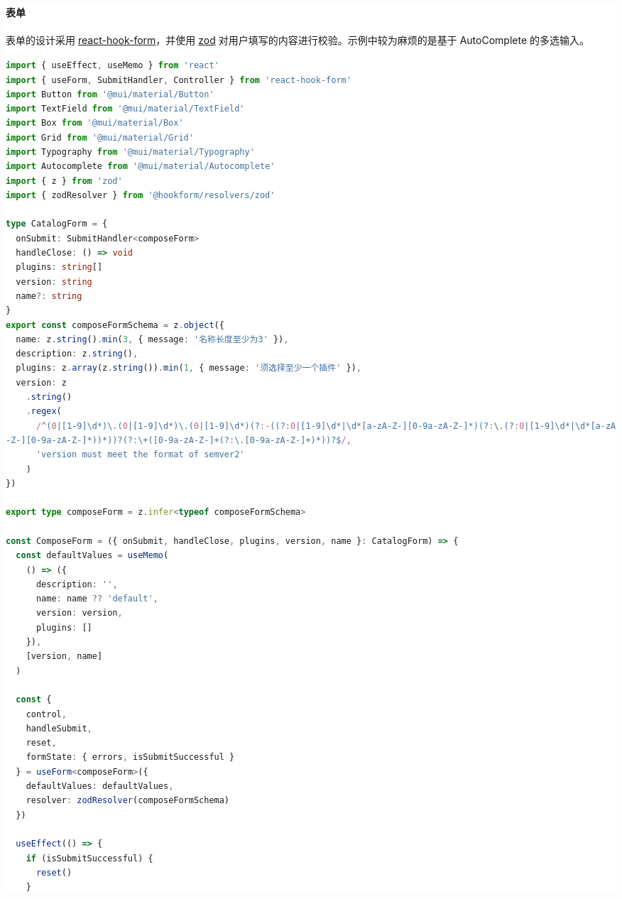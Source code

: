 #### 表单

表单的设计采用 [react-hook-form](https://react-hook-form.com/)，并使用 [zod](https://zod.dev/) 对用户填写的内容进行校验。示例中较为麻烦的是基于 AutoComplete 的多选输入。

```typescript
import { useEffect, useMemo } from 'react'
import { useForm, SubmitHandler, Controller } from 'react-hook-form'
import Button from '@mui/material/Button'
import TextField from '@mui/material/TextField'
import Box from '@mui/material/Box'
import Grid from '@mui/material/Grid'
import Typography from '@mui/material/Typography'
import Autocomplete from '@mui/material/Autocomplete'
import { z } from 'zod'
import { zodResolver } from '@hookform/resolvers/zod'

type CatalogForm = {
  onSubmit: SubmitHandler<composeForm>
  handleClose: () => void
  plugins: string[]
  version: string
  name?: string
}
export const composeFormSchema = z.object({
  name: z.string().min(3, { message: '名称长度至少为3' }),
  description: z.string(),
  plugins: z.array(z.string()).min(1, { message: '须选择至少一个插件' }),
  version: z
    .string()
    .regex(
      /^(0|[1-9]\d*)\.(0|[1-9]\d*)\.(0|[1-9]\d*)(?:-((?:0|[1-9]\d*|\d*[a-zA-Z-][0-9a-zA-Z-]*)(?:\.(?:0|[1-9]\d*|\d*[a-zA-Z-][0-9a-zA-Z-]*))*))?(?:\+([0-9a-zA-Z-]+(?:\.[0-9a-zA-Z-]+)*))?$/,
      'version must meet the format of semver2'
    )
})

export type composeForm = z.infer<typeof composeFormSchema>

const ComposeForm = ({ onSubmit, handleClose, plugins, version, name }: CatalogForm) => {
  const defaultValues = useMemo(
    () => ({
      description: '',
      name: name ?? 'default',
      version: version,
      plugins: []
    }),
    [version, name]
  )

  const {
    control,
    handleSubmit,
    reset,
    formState: { errors, isSubmitSuccessful }
  } = useForm<composeForm>({
    defaultValues: defaultValues,
    resolver: zodResolver(composeFormSchema)
  })

  useEffect(() => {
    if (isSubmitSuccessful) {
      reset()
    }
```

  [theme.breakpoints.up('sm')]: {
